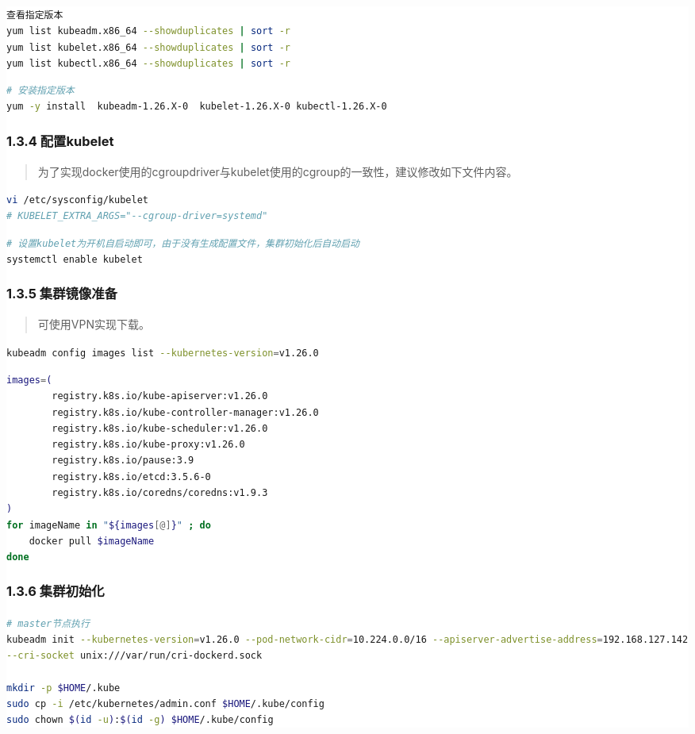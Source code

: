 ~~~bash
查看指定版本
yum list kubeadm.x86_64 --showduplicates | sort -r
yum list kubelet.x86_64 --showduplicates | sort -r
yum list kubectl.x86_64 --showduplicates | sort -r
~~~

~~~bash
# 安装指定版本
yum -y install  kubeadm-1.26.X-0  kubelet-1.26.X-0 kubectl-1.26.X-0
~~~

### 1.3.4 配置kubelet
>为了实现docker使用的cgroupdriver与kubelet使用的cgroup的一致性，建议修改如下文件内容。
~~~bash
vi /etc/sysconfig/kubelet
# KUBELET_EXTRA_ARGS="--cgroup-driver=systemd"
~~~

~~~bash
# 设置kubelet为开机自启动即可，由于没有生成配置文件，集群初始化后自动启动
systemctl enable kubelet
~~~

### 1.3.5  集群镜像准备

> 可使用VPN实现下载。

~~~bash
kubeadm config images list --kubernetes-version=v1.26.0
~~~

~~~bash
images=(
        registry.k8s.io/kube-apiserver:v1.26.0
        registry.k8s.io/kube-controller-manager:v1.26.0
        registry.k8s.io/kube-scheduler:v1.26.0
        registry.k8s.io/kube-proxy:v1.26.0
        registry.k8s.io/pause:3.9
        registry.k8s.io/etcd:3.5.6-0
        registry.k8s.io/coredns/coredns:v1.9.3
)
for imageName in "${images[@]}" ; do
	docker pull $imageName
done
~~~

### 1.3.6 集群初始化

~~~bash
# master节点执行
kubeadm init --kubernetes-version=v1.26.0 --pod-network-cidr=10.224.0.0/16 --apiserver-advertise-address=192.168.127.142  --cri-socket unix:///var/run/cri-dockerd.sock

mkdir -p $HOME/.kube
sudo cp -i /etc/kubernetes/admin.conf $HOME/.kube/config
sudo chown $(id -u):$(id -g) $HOME/.kube/config
~~~
